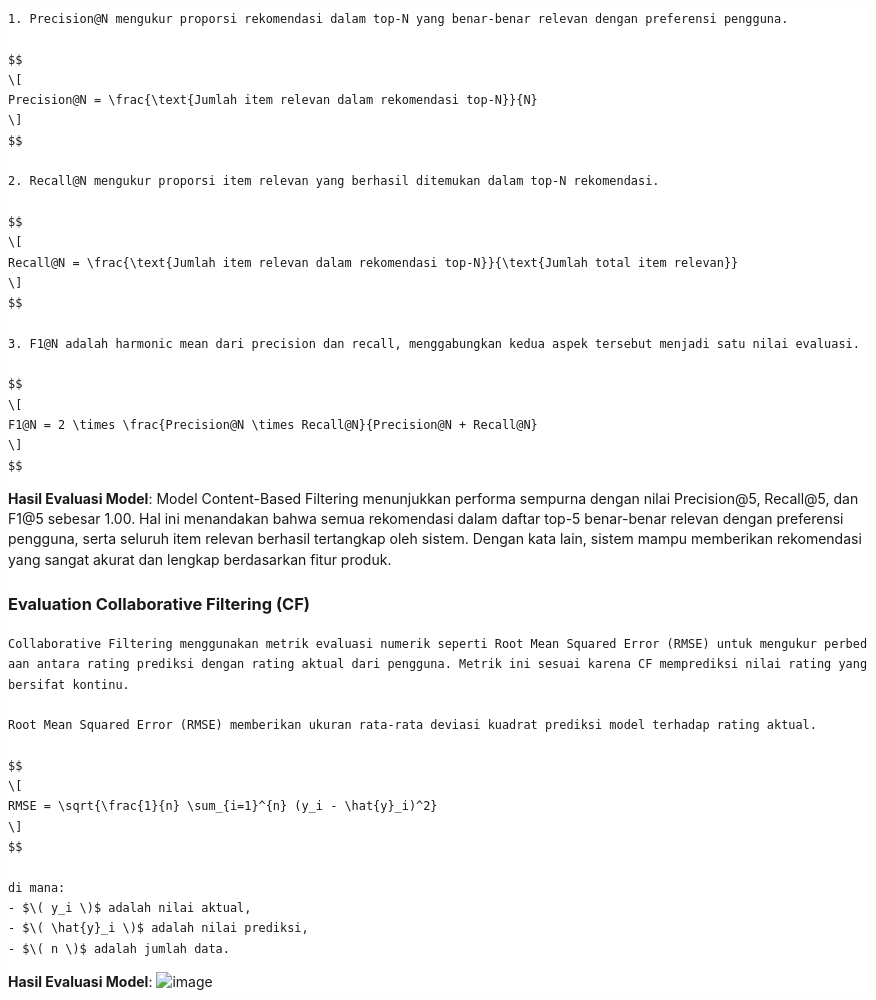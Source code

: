     1. Precision@N mengukur proporsi rekomendasi dalam top-N yang benar-benar relevan dengan preferensi pengguna.

    $$
    \[
    Precision@N = \frac{\text{Jumlah item relevan dalam rekomendasi top-N}}{N}
    \]
    $$
    
    2. Recall@N mengukur proporsi item relevan yang berhasil ditemukan dalam top-N rekomendasi.

    $$
    \[
    Recall@N = \frac{\text{Jumlah item relevan dalam rekomendasi top-N}}{\text{Jumlah total item relevan}}
    \]
    $$
    
    3. F1@N adalah harmonic mean dari precision dan recall, menggabungkan kedua aspek tersebut menjadi satu nilai evaluasi.

    $$
    \[
    F1@N = 2 \times \frac{Precision@N \times Recall@N}{Precision@N + Recall@N}
    \]
    $$

**Hasil Evaluasi Model**:
    Model Content-Based Filtering menunjukkan performa sempurna dengan nilai Precision@5, Recall@5, dan F1@5 sebesar 1.00. Hal ini menandakan bahwa semua rekomendasi dalam daftar top-5 benar-benar relevan dengan preferensi pengguna, serta seluruh item relevan berhasil tertangkap oleh sistem. Dengan kata lain, sistem mampu memberikan rekomendasi yang sangat akurat dan lengkap berdasarkan fitur produk.

### Evaluation Collaborative Filtering (CF)
    Collaborative Filtering menggunakan metrik evaluasi numerik seperti Root Mean Squared Error (RMSE) untuk mengukur perbedaan antara rating prediksi dengan rating aktual dari pengguna. Metrik ini sesuai karena CF memprediksi nilai rating yang bersifat kontinu.

    Root Mean Squared Error (RMSE) memberikan ukuran rata-rata deviasi kuadrat prediksi model terhadap rating aktual.

    $$
    \[
    RMSE = \sqrt{\frac{1}{n} \sum_{i=1}^{n} (y_i - \hat{y}_i)^2}
    \]
    $$
    
    di mana:  
    - $\( y_i \)$ adalah nilai aktual,  
    - $\( \hat{y}_i \)$ adalah nilai prediksi,  
    - $\( n \)$ adalah jumlah data.

**Hasil Evaluasi Model**:
    ![image](https://github.com/user-attachments/assets/ed83a841-f671-45f5-8b14-be790bebcec5)
